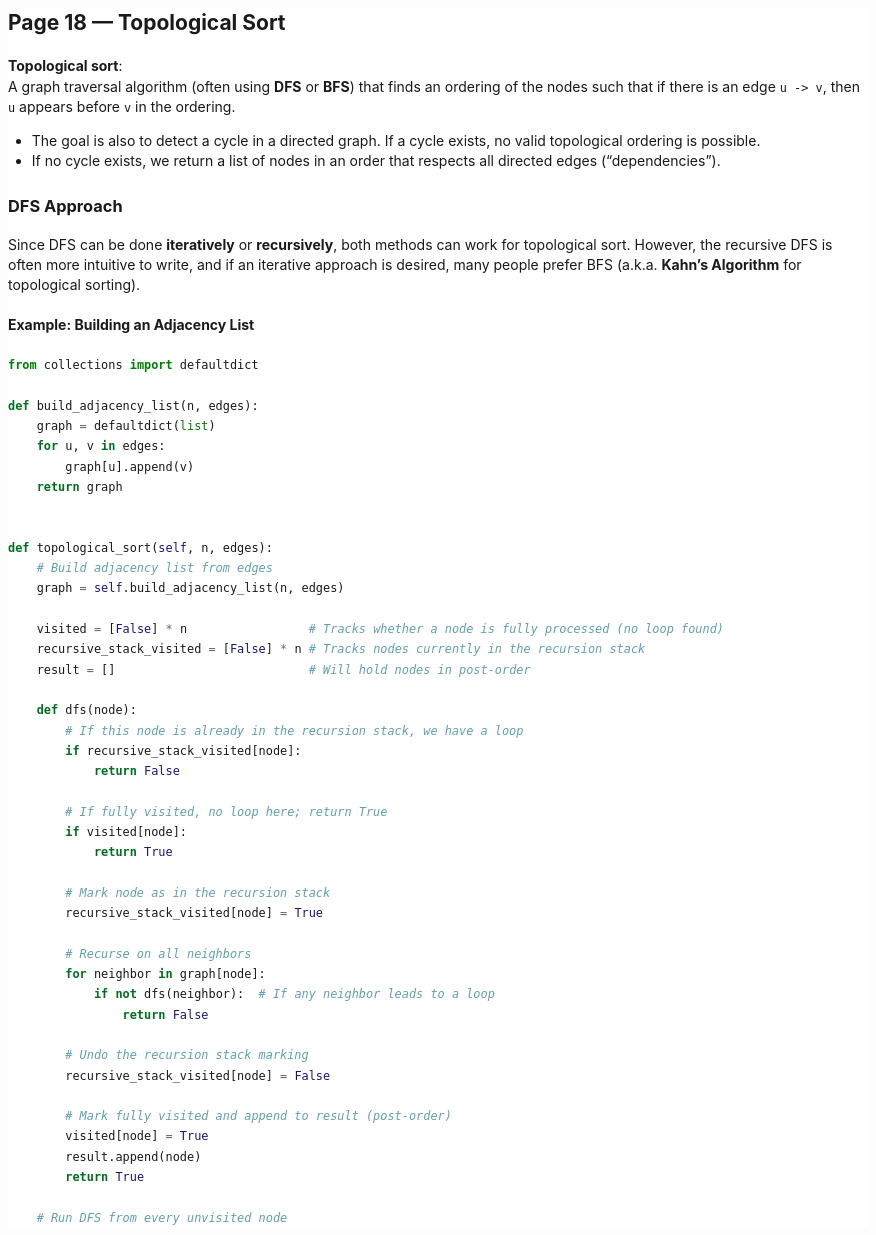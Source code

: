 
## Page 18 — Topological Sort

**Topological sort**:  
A graph traversal algorithm (often using **DFS** or **BFS**) that finds an ordering of the nodes such that if there is an edge `u -> v`, then `u` appears before `v` in the ordering.

- The goal is also to detect a cycle in a directed graph. If a cycle exists, no valid topological ordering is possible.
- If no cycle exists, we return a list of nodes in an order that respects all directed edges (“dependencies”).

### DFS Approach

Since DFS can be done **iteratively** or **recursively**, both methods can work for topological sort. However, the recursive DFS is often more intuitive to write, and if an iterative approach is desired, many people prefer BFS (a.k.a. **Kahn’s Algorithm** for topological sorting).

#### Example: Building an Adjacency List

```python
from collections import defaultdict

def build_adjacency_list(n, edges):
    graph = defaultdict(list)
    for u, v in edges:
        graph[u].append(v)
    return graph


def topological_sort(self, n, edges):
    # Build adjacency list from edges
    graph = self.build_adjacency_list(n, edges)

    visited = [False] * n                 # Tracks whether a node is fully processed (no loop found)
    recursive_stack_visited = [False] * n # Tracks nodes currently in the recursion stack
    result = []                           # Will hold nodes in post-order

    def dfs(node):
        # If this node is already in the recursion stack, we have a loop
        if recursive_stack_visited[node]:
            return False
        
        # If fully visited, no loop here; return True
        if visited[node]:
            return True
        
        # Mark node as in the recursion stack
        recursive_stack_visited[node] = True

        # Recurse on all neighbors
        for neighbor in graph[node]:
            if not dfs(neighbor):  # If any neighbor leads to a loop
                return False

        # Undo the recursion stack marking
        recursive_stack_visited[node] = False
        
        # Mark fully visited and append to result (post-order)
        visited[node] = True
        result.append(node)
        return True

    # Run DFS from every unvisited node
```